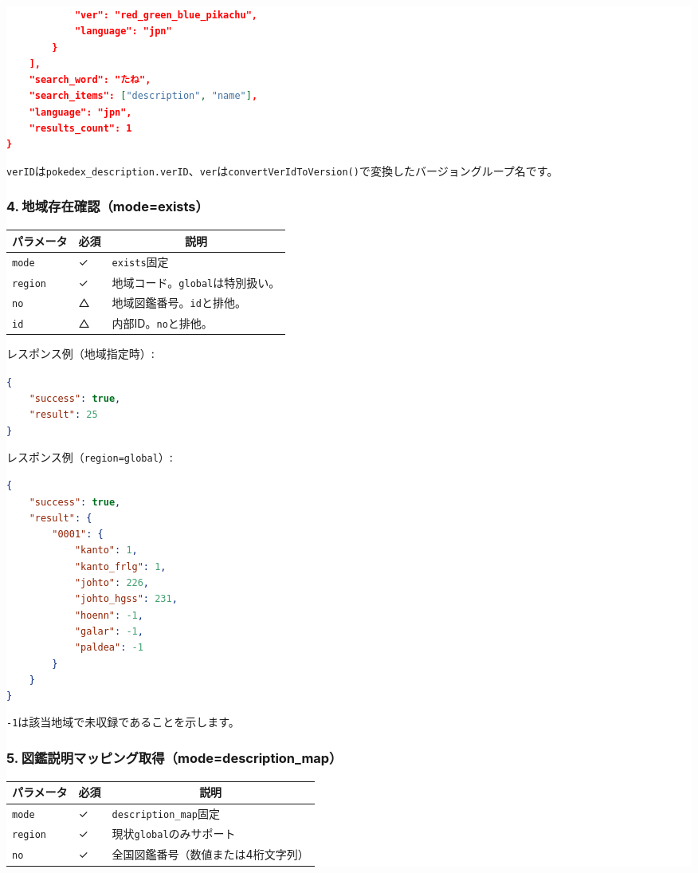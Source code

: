 ```json
            "ver": "red_green_blue_pikachu",
            "language": "jpn"
        }
    ],
    "search_word": "たね",
    "search_items": ["description", "name"],
    "language": "jpn",
    "results_count": 1
}
```
`verID`は`pokedex_description.verID`、`ver`は`convertVerIdToVersion()`で変換したバージョングループ名です。

### 4. 地域存在確認（mode=exists）
| パラメータ | 必須 | 説明 |
|------------|------|------|
| `mode` | ✓ | `exists`固定 |
| `region` | ✓ | 地域コード。`global`は特別扱い。 |
| `no` | △ | 地域図鑑番号。`id`と排他。 |
| `id` | △ | 内部ID。`no`と排他。 |

レスポンス例（地域指定時）:
```json
{
    "success": true,
    "result": 25
}
```
レスポンス例（`region=global`）:
```json
{
    "success": true,
    "result": {
        "0001": {
            "kanto": 1,
            "kanto_frlg": 1,
            "johto": 226,
            "johto_hgss": 231,
            "hoenn": -1,
            "galar": -1,
            "paldea": -1
        }
    }
}
```
`-1`は該当地域で未収録であることを示します。

### 5. 図鑑説明マッピング取得（mode=description_map）
| パラメータ | 必須 | 説明 |
|------------|------|------|
| `mode` | ✓ | `description_map`固定 |
| `region` | ✓ | 現状`global`のみサポート |
| `no` | ✓ | 全国図鑑番号（数値または4桁文字列） |
